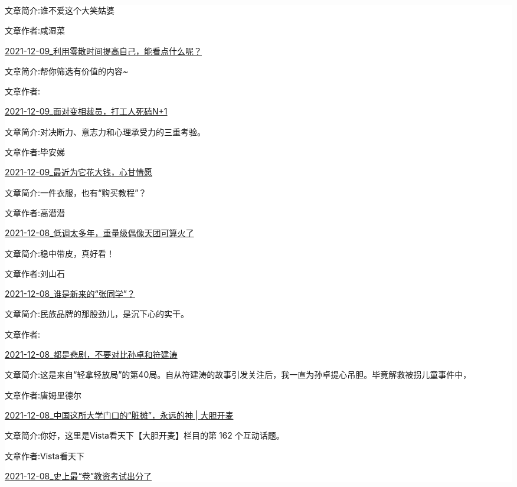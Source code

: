 文章简介:谁不爱这个大笑姑婆

文章作者:咸湿菜

[2021-12-09_利用零散时间提高自己，能看点什么呢？](http://mp.weixin.qq.com/s?__biz=MjM5NDA5NDcyMA==&mid=2652021112&idx=4&sn=c5b12b9bb1f5821cef8a2326caa13f44&chksm=bd6b0a978a1c8381eb1aa0839fdf6f3c9ef48d670a7a79add475feb1171af39d26593598e387&scene=27#wechat_redirect)

文章简介:帮你筛选有价值的内容~

文章作者:

[2021-12-09_面对变相裁员，打工人死磕N+1](http://mp.weixin.qq.com/s?__biz=MjM5NDA5NDcyMA==&mid=2652021112&idx=5&sn=dfe0d2cf38c479c85ad912daa3654603&chksm=bd6b0a978a1c8381792731582496e8442097e8f9a88c9aba36a32e160abe69f2dba83212d3e8&scene=27#wechat_redirect)

文章简介:对决断力、意志力和心理承受力的三重考验。

文章作者:毕安娣

[2021-12-09_最近为它花大钱，心甘情愿](http://mp.weixin.qq.com/s?__biz=MjM5NDA5NDcyMA==&mid=2652021112&idx=1&sn=52a45d148b948f628e457dd584eaae8e&chksm=bd6b0a978a1c8381dbdb9d68a105df1e41d59f3e13645eff088867e986107dd7f3dce94bde27&scene=27#wechat_redirect)

文章简介:一件衣服，也有“购买教程”？

文章作者:高潜潜

[2021-12-08_低调太多年，重量级偶像天团可算火了](http://mp.weixin.qq.com/s?__biz=MjM5NDA5NDcyMA==&mid=2652020420&idx=2&sn=1dba8094c7bb0a8e89c98695d7ff58ac&chksm=bd6b352b8a1cbc3dab09765bbc6038a0f42c42eb3e3ad324f380f43999a0bfefb81e89a82bf9&scene=27#wechat_redirect)

文章简介:稳中带皮，真好看！

文章作者:刘山石

[2021-12-08_谁是新来的“张同学”？](http://mp.weixin.qq.com/s?__biz=MjM5NDA5NDcyMA==&mid=2652020420&idx=3&sn=428822cb07231f998150bb37f69c5961&chksm=bd6b352b8a1cbc3d16d3a6a6ce88952b6a0d0ee0527d5e20bbbd3b5f1055a8c113022d918893&scene=27#wechat_redirect)

文章简介:民族品牌的那股劲儿，是沉下心的实干。

文章作者:

[2021-12-08_都是悲剧，不要对比孙卓和符建涛](http://mp.weixin.qq.com/s?__biz=MjM5NDA5NDcyMA==&mid=2652020420&idx=4&sn=dfb33408d0d2af806c58ca34fda6f3be&chksm=bd6b352b8a1cbc3d1d23922ad26997d9d7435d63da97b72eacc4b7e1815cf9b917e4d1f241d5&scene=27#wechat_redirect)

文章简介:这是来自“轻拿轻放局”的第40局。自从符建涛的故事引发关注后，我一直为孙卓提心吊胆。毕竟解救被拐儿童事件中，

文章作者:唐姆里德尔

[2021-12-08_中国这所大学门口的“脏摊”，永远的神 | 大胆开麦](http://mp.weixin.qq.com/s?__biz=MjM5NDA5NDcyMA==&mid=2652020420&idx=5&sn=13180356c0b78c7b498a10fe952cf297&chksm=bd6b352b8a1cbc3df9afee14ec7a1da44c249576b2db20172404a0eaf8bdd2490db161148cfe&scene=27#wechat_redirect)

文章简介:你好，这里是Vista看天下【大胆开麦】栏目的第 162 个互动话题。

文章作者:Vista看天下

[2021-12-08_史上最“卷”教资考试出分了](http://mp.weixin.qq.com/s?__biz=MjM5NDA5NDcyMA==&mid=2652020420&idx=1&sn=ef7c16898120f45d8ea857220d201cf6&chksm=bd6b352b8a1cbc3dd813eb08dd8c3512f820672820d6fa0492927aa2afabe176f9bfef426d33&scene=27#wechat_redirect)
